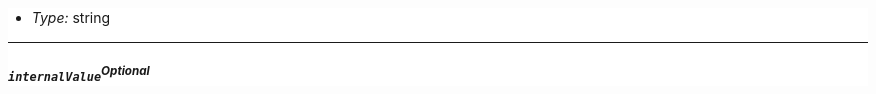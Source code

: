 - *Type:* string

---

##### `internalValue`<sup>Optional</sup> <a name="internalValue" id="rhizo-co-terraform-provider-oci.dataOciDatabaseCloudAutonomousVmCluster.DataOciDatabaseCloudAutonomousVmClusterMaintenanceWindowDaysOfWeekOutputReference.property.internalValue"></a>

```typescript
